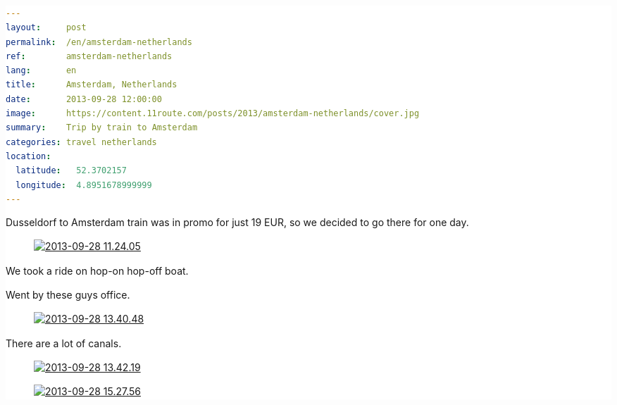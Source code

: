 ```yaml
---
layout:     post
permalink:  /en/amsterdam-netherlands
ref:        amsterdam-netherlands
lang:       en
title:      Amsterdam, Netherlands
date:       2013-09-28 12:00:00
image:      https://content.11route.com/posts/2013/amsterdam-netherlands/cover.jpg
summary:    Trip by train to Amsterdam
categories: travel netherlands
location:
  latitude:   52.3702157
  longitude:  4.8951678999999
---
```


<section class="text-block">
  Dusseldorf to Amsterdam train was in promo for just 19 EUR, so we decided to go there for one day.
</section>

<figure itemprop="associatedMedia" itemscope itemtype="http://schema.org/ImageObject">
  <a href="https://content.11route.com/posts/2013/amsterdam-netherlands/12862431104_5573d0b8b4_o.jpg" itemprop="contentUrl" data-size="2592x1936">
    <img src="/images/bg.png" data-src="https://content.11route.com/posts/2013/amsterdam-netherlands/12862431104_b1ac64408e_b.jpg" width="1024" height="765" itemprop="thumbnail" alt="2013-09-28 11.24.05" />
  </a>
</figure>


We took a ride on hop-on hop-off boat.<br/>

Went by these guys office.
<figure itemprop="associatedMedia" itemscope itemtype="http://schema.org/ImageObject">
  <a href="https://content.11route.com/posts/2013/amsterdam-netherlands/12861986455_cb25b7d2cb_o.jpg" itemprop="contentUrl" data-size="2592x1936">
    <img src="/images/bg.png" data-src="https://content.11route.com/posts/2013/amsterdam-netherlands/12861986455_29e65ef4ec_b.jpg" width="1024" height="765" itemprop="thumbnail" alt="2013-09-28 13.40.48" />
  </a>
</figure>


There are a lot of canals.

<div class="image-row">
<figure itemprop="associatedMedia" itemscope itemtype="http://schema.org/ImageObject">
  <a href="https://content.11route.com/posts/2013/amsterdam-netherlands/12862044613_ef7a8ac06d_o.jpg" itemprop="contentUrl" data-size="1936x2592">
    <img src="/images/bg.png" data-src="https://content.11route.com/posts/2013/amsterdam-netherlands/12862044613_ee6d388f50_b.jpg" width="765" height="1024" itemprop="thumbnail" alt="2013-09-28 13.42.19" />
  </a>
</figure>

<figure itemprop="associatedMedia" itemscope itemtype="http://schema.org/ImageObject">
  <a href="https://content.11route.com/posts/2013/amsterdam-netherlands/12861957695_629cd3d5db_o.jpg" itemprop="contentUrl" data-size="2592x1936">
    <img src="/images/bg.png" data-src="https://content.11route.com/posts/2013/amsterdam-netherlands/12861957695_dbf7a78583_b.jpg" width="1024" height="765" itemprop="thumbnail" alt="2013-09-28 15.27.56" />
  </a>
</figure>
